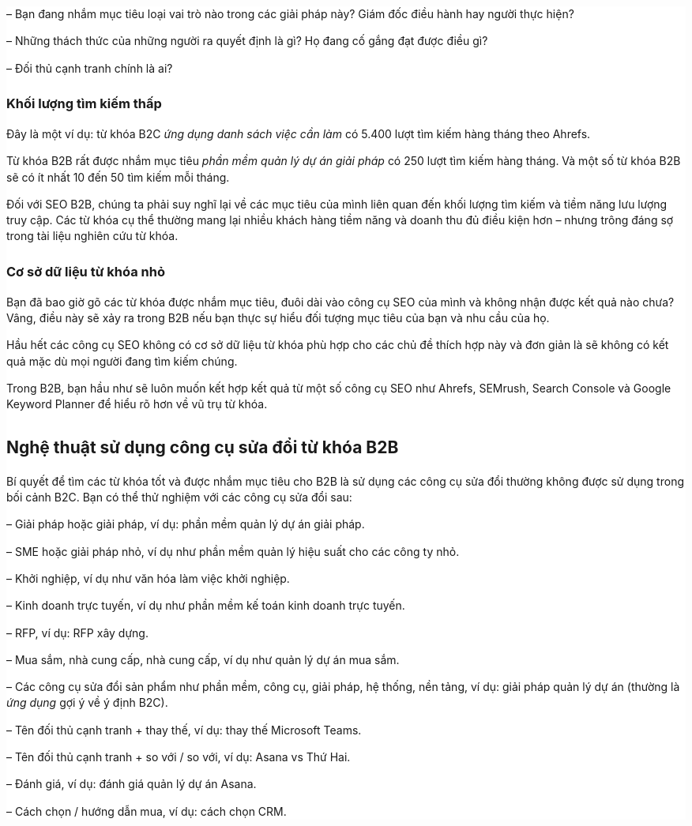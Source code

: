 – Bạn đang nhắm mục tiêu loại vai trò nào trong các giải pháp này? Giám đốc điều hành hay người thực hiện?

– Những thách thức của những người ra quyết định là gì? Họ đang cố gắng đạt được điều gì?

– Đối thủ cạnh tranh chính là ai?

### Khối lượng tìm kiếm thấp

Đây là một ví dụ: từ khóa B2C _ứng dụng danh sách việc cần làm_ có 5.400 lượt tìm kiếm hàng tháng theo Ahrefs.

Từ khóa B2B rất được nhắm mục tiêu _phần mềm quản lý dự án giải pháp_ có 250 lượt tìm kiếm hàng tháng. Và một số từ khóa B2B sẽ có ít nhất 10 đến 50 tìm kiếm mỗi tháng.

Đối với SEO B2B, chúng ta phải suy nghĩ lại về các mục tiêu của mình liên quan đến khối lượng tìm kiếm và tiềm năng lưu lượng truy cập. Các từ khóa cụ thể thường mang lại nhiều khách hàng tiềm năng và doanh thu đủ điều kiện hơn – nhưng trông đáng sợ trong tài liệu nghiên cứu từ khóa.

### Cơ sở dữ liệu từ khóa nhỏ

Bạn đã bao giờ gõ các từ khóa được nhắm mục tiêu, đuôi dài vào công cụ SEO của mình và không nhận được kết quả nào chưa? Vâng, điều này sẽ xảy ra trong B2B nếu bạn thực sự hiểu đối tượng mục tiêu của bạn và nhu cầu của họ.

Hầu hết các công cụ SEO không có cơ sở dữ liệu từ khóa phù hợp cho các chủ đề thích hợp này và đơn giản là sẽ không có kết quả mặc dù mọi người đang tìm kiếm chúng.

Trong B2B, bạn hầu như sẽ luôn muốn kết hợp kết quả từ một số công cụ SEO như Ahrefs, SEMrush, Search Console và Google Keyword Planner để hiểu rõ hơn về vũ trụ từ khóa.

## Nghệ thuật sử dụng công cụ sửa đổi từ khóa B2B

Bí quyết để tìm các từ khóa tốt và được nhắm mục tiêu cho B2B là sử dụng các công cụ sửa đổi thường không được sử dụng trong bối cảnh B2C. Bạn có thể thử nghiệm với các công cụ sửa đổi sau:

– Giải pháp hoặc giải pháp, ví dụ: phần mềm quản lý dự án giải pháp.

– SME hoặc giải pháp nhỏ, ví dụ như phần mềm quản lý hiệu suất cho các công ty nhỏ.

– Khởi nghiệp, ví dụ như văn hóa làm việc khởi nghiệp.

– Kinh doanh trực tuyến, ví dụ như phần mềm kế toán kinh doanh trực tuyến.

– RFP, ví dụ: RFP xây dựng.

– Mua sắm, nhà cung cấp, nhà cung cấp, ví dụ như quản lý dự án mua sắm.

– Các công cụ sửa đổi sản phẩm như phần mềm, công cụ, giải pháp, hệ thống, nền tảng, ví dụ: giải pháp quản lý dự án (thường là _ứng dụng_ gợi ý về ý định B2C).

– Tên đối thủ cạnh tranh + thay thế, ví dụ: thay thế Microsoft Teams.

– Tên đối thủ cạnh tranh + so với / so với, ví dụ: Asana vs Thứ Hai.

– Đánh giá, ví dụ: đánh giá quản lý dự án Asana.

– Cách chọn / hướng dẫn mua, ví dụ: cách chọn CRM.
